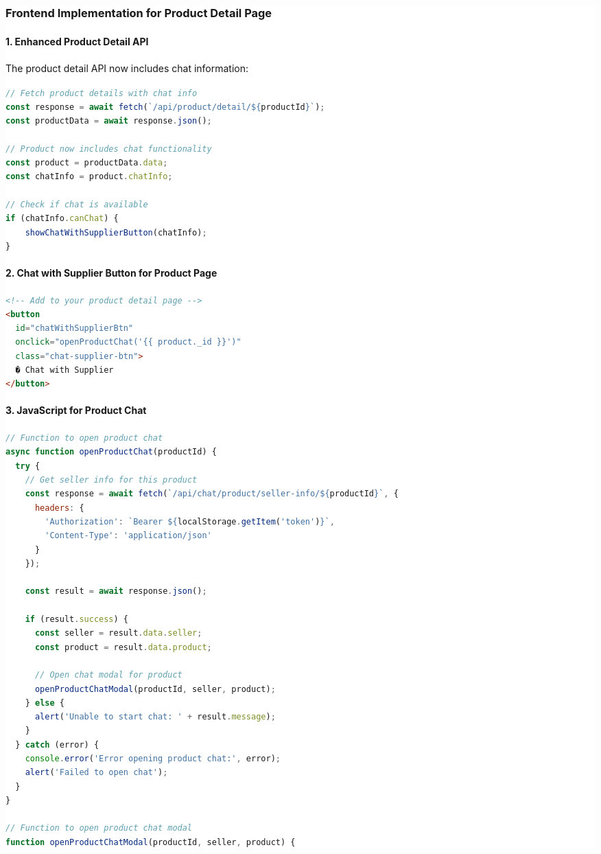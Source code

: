 ### **Frontend Implementation for Product Detail Page**

#### **1. Enhanced Product Detail API**

The product detail API now includes chat information:

```javascript
// Fetch product details with chat info
const response = await fetch(`/api/product/detail/${productId}`);
const productData = await response.json();

// Product now includes chat functionality
const product = productData.data;
const chatInfo = product.chatInfo;

// Check if chat is available
if (chatInfo.canChat) {
    showChatWithSupplierButton(chatInfo);
}
```

#### **2. Chat with Supplier Button for Product Page**

```html
<!-- Add to your product detail page -->
<button 
  id="chatWithSupplierBtn"
  onclick="openProductChat('{{ product._id }}')" 
  class="chat-supplier-btn">
  � Chat with Supplier
</button>
```

#### **3. JavaScript for Product Chat**

```javascript
// Function to open product chat
async function openProductChat(productId) {
  try {
    // Get seller info for this product
    const response = await fetch(`/api/chat/product/seller-info/${productId}`, {
      headers: {
        'Authorization': `Bearer ${localStorage.getItem('token')}`,
        'Content-Type': 'application/json'
      }
    });
    
    const result = await response.json();
    
    if (result.success) {
      const seller = result.data.seller;
      const product = result.data.product;
      
      // Open chat modal for product
      openProductChatModal(productId, seller, product);
    } else {
      alert('Unable to start chat: ' + result.message);
    }
  } catch (error) {
    console.error('Error opening product chat:', error);
    alert('Failed to open chat');
  }
}

// Function to open product chat modal
function openProductChatModal(productId, seller, product) {
```